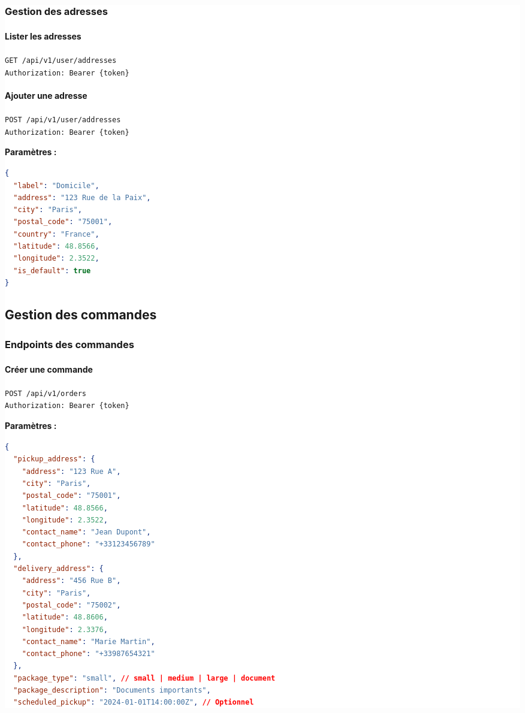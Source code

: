 ### Gestion des adresses

#### Lister les adresses

```http
GET /api/v1/user/addresses
Authorization: Bearer {token}
```

#### Ajouter une adresse

```http
POST /api/v1/user/addresses
Authorization: Bearer {token}
```

**Paramètres :**

```json
{
  "label": "Domicile",
  "address": "123 Rue de la Paix",
  "city": "Paris",
  "postal_code": "75001",
  "country": "France",
  "latitude": 48.8566,
  "longitude": 2.3522,
  "is_default": true
}
```

## Gestion des commandes

### Endpoints des commandes

#### Créer une commande

```http
POST /api/v1/orders
Authorization: Bearer {token}
```

**Paramètres :**

```json
{
  "pickup_address": {
    "address": "123 Rue A",
    "city": "Paris",
    "postal_code": "75001",
    "latitude": 48.8566,
    "longitude": 2.3522,
    "contact_name": "Jean Dupont",
    "contact_phone": "+33123456789"
  },
  "delivery_address": {
    "address": "456 Rue B",
    "city": "Paris",
    "postal_code": "75002",
    "latitude": 48.8606,
    "longitude": 2.3376,
    "contact_name": "Marie Martin",
    "contact_phone": "+33987654321"
  },
  "package_type": "small", // small | medium | large | document
  "package_description": "Documents importants",
  "scheduled_pickup": "2024-01-01T14:00:00Z", // Optionnel
```